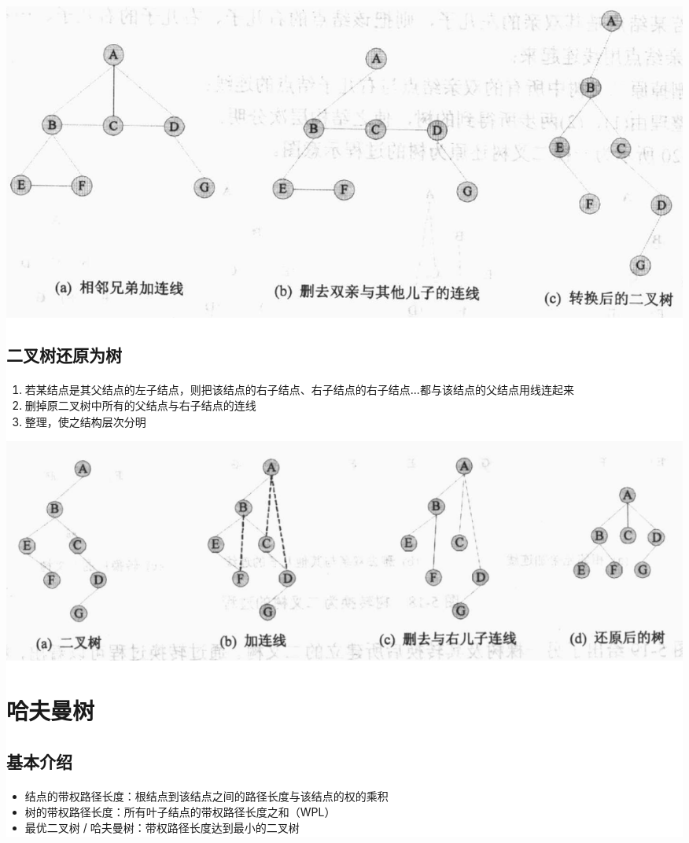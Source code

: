 ![树转换为二叉树](pics/image-20210704203409074.png)

## 二叉树还原为树

1. 若某结点是其父结点的左子结点，则把该结点的右子结点、右子结点的右子结点...都与该结点的父结点用线连起来
2. 删掉原二叉树中所有的父结点与右子结点的连线
3. 整理，使之结构层次分明

![二叉树还原为树](pics/image-20210730155936237.png)

# 哈夫曼树

## 基本介绍

- 结点的带权路径长度：根结点到该结点之间的路径长度与该结点的权的乘积
- 树的带权路径长度：所有叶子结点的带权路径长度之和（WPL）
- 最优二叉树 / 哈夫曼树：带权路径长度达到最小的二叉树
